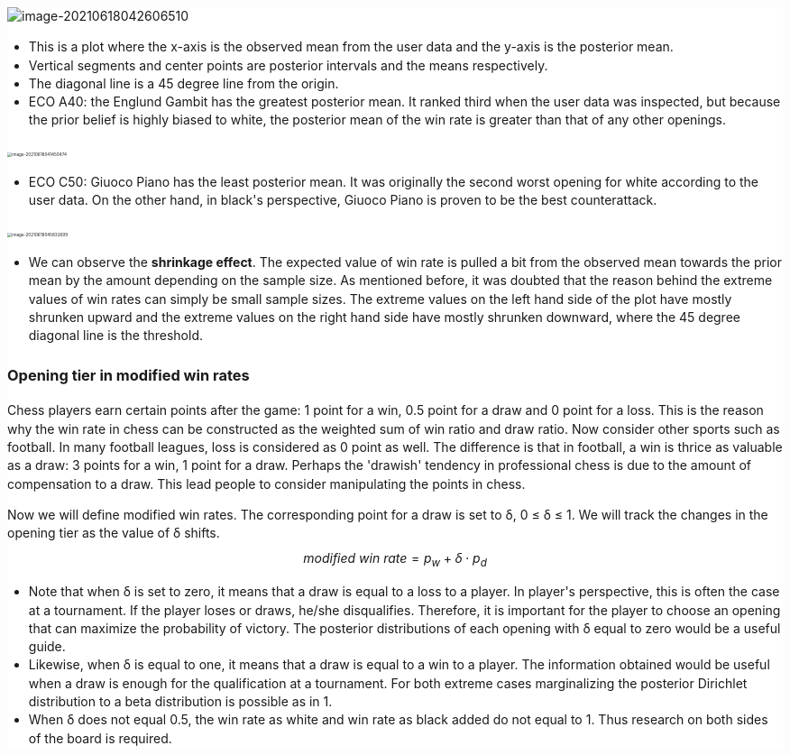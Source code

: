 <img src="https://i.loli.net/2021/09/28/4EdGbMWg3eRtzBo.png" alt="image-20210618042606510"  />

- This is a plot where the x-axis is the observed mean from the user data and the y-axis is the posterior mean.
- Vertical segments and center points are posterior intervals and the means respectively.
- The diagonal line is a 45 degree line from the origin.
- ECO A40: the Englund Gambit has the greatest posterior mean. It ranked third when the user data was inspected, but because the prior belief is highly biased to white, the posterior mean of the win rate is greater than that of any other openings.

<img src="https://i.loli.net/2021/09/28/4uaYHsoDytZm32C.png" alt="image-20210618041450474" style="zoom:33%;" />

- ECO C50: Giuoco Piano has the least posterior mean. It was originally the second worst opening for white according to the user data. On the other hand, in black's perspective, Giuoco Piano is proven to be the best counterattack.

<img src="https://i.loli.net/2021/09/28/1Ks5to4QUlWVkMm.png" alt="image-20210618045832699" style="zoom:33%;" />

- We can observe the **shrinkage effect**. The expected value of win rate is pulled a bit from the observed mean towards the prior mean by the amount depending on the sample size. As mentioned before, it was doubted that the reason behind the extreme values of win rates can simply be small sample sizes. The extreme values on the left hand side of the plot have mostly shrunken upward and the extreme values on the right hand side have mostly shrunken downward, where the 45 degree diagonal line is the threshold. 



### Opening tier in modified win rates

Chess players earn certain points after the game: 1 point for a win, 0.5 point for a draw and 0 point for a loss. This is the reason why the win rate in chess can be constructed as the weighted sum of win ratio and draw ratio. Now consider other sports such as football. In many football leagues, loss is considered as 0 point as well. The difference is that in football, a win is thrice as valuable as a draw: 3 points for a win, 1 point for a draw. Perhaps the 'drawish' tendency in professional chess is due to the amount of compensation to a draw. This lead people to consider manipulating the points in chess.

Now we will define modified win rates. The corresponding point for a draw is set to δ, 0 ≤ δ ≤ 1. We will track the changes in the opening tier as the value of δ shifts.
$$
modified\:win\:rate =  p_{w} + \delta \cdot p_{d}
$$
- Note that when δ is set to zero, it means that a draw is equal to a loss to a player. In player's perspective, this is often the case  at a tournament. If the player loses or draws, he/she disqualifies. Therefore, it is important for the player to choose an opening that can maximize the probability of victory. The posterior distributions of each opening with δ equal to zero would be a useful guide.
- Likewise, when δ is equal to one, it means that a draw is equal to a win to a player. The information obtained would be useful when a draw is enough for the qualification at a tournament. For both extreme cases marginalizing the posterior Dirichlet distribution to a beta distribution is possible as in 1.
- When δ does not equal 0.5, the win rate as white and win rate as black added do not equal to 1. Thus research on both sides of the board is required.
